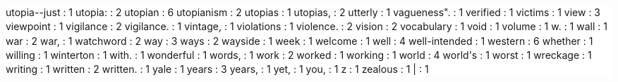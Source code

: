 utopia--just : 1
utopia: : 2
utopian : 6
utopianism : 2
utopias : 1
utopias, : 2
utterly : 1
vagueness". : 1
verified : 1
victims : 1
view : 3
viewpoint : 1
vigilance : 2
vigilance. : 1
vintage, : 1
violations : 1
violence. : 2
vision : 2
vocabulary : 1
void : 1
volume : 1
w. : 1
wall : 1
war : 2
war, : 1
watchword : 2
way : 3
ways : 2
wayside : 1
week : 1
welcome : 1
well : 4
well-intended : 1
western : 6
whether : 1
willing : 1
winterton : 1
with. : 1
wonderful : 1
words, : 1
work : 2
worked : 1
working : 1
world : 4
world's : 1
worst : 1
wreckage : 1
writing : 1
written : 2
written. : 1
yale : 1
years : 3
years, : 1
yet, : 1
you, : 1
z : 1
zealous : 1
| : 1

